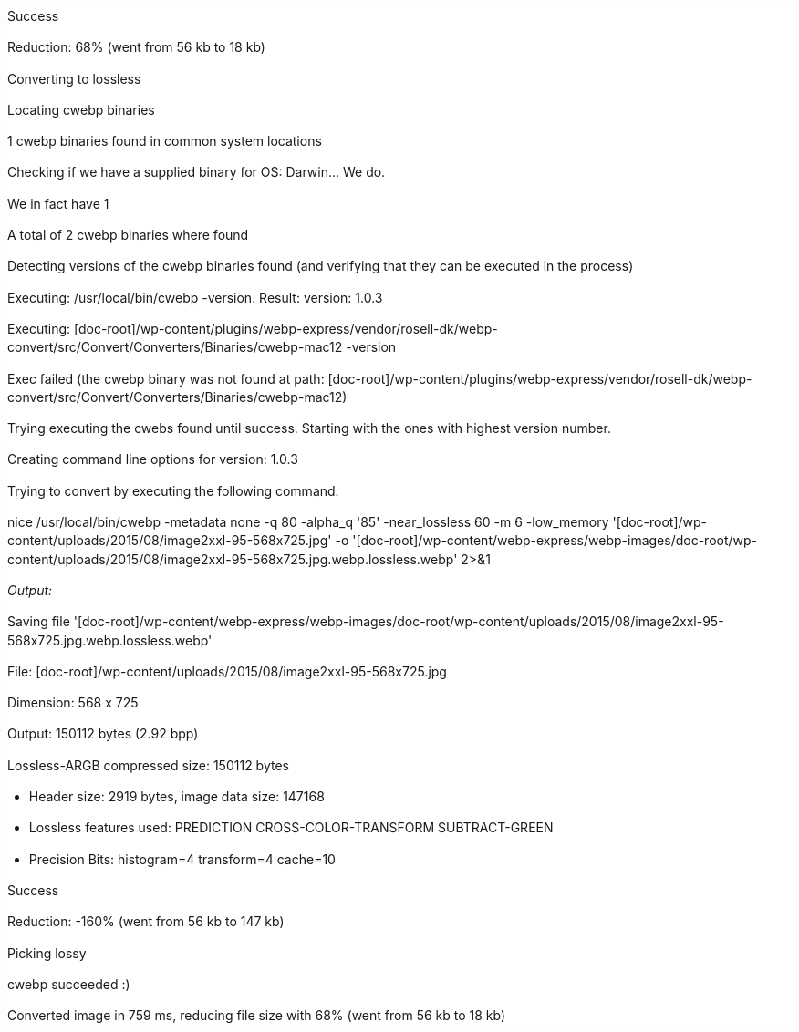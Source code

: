 Success

Reduction: 68% (went from 56 kb to 18 kb)


Converting to lossless

Locating cwebp binaries

1 cwebp binaries found in common system locations

Checking if we have a supplied binary for OS: Darwin... We do.

We in fact have 1

A total of 2 cwebp binaries where found

Detecting versions of the cwebp binaries found (and verifying that they can be executed in the process)

Executing: /usr/local/bin/cwebp -version. Result: version: 1.0.3

Executing: [doc-root]/wp-content/plugins/webp-express/vendor/rosell-dk/webp-convert/src/Convert/Converters/Binaries/cwebp-mac12 -version

Exec failed (the cwebp binary was not found at path: [doc-root]/wp-content/plugins/webp-express/vendor/rosell-dk/webp-convert/src/Convert/Converters/Binaries/cwebp-mac12)

Trying executing the cwebs found until success. Starting with the ones with highest version number.

Creating command line options for version: 1.0.3

Trying to convert by executing the following command:

nice /usr/local/bin/cwebp -metadata none -q 80 -alpha_q '85' -near_lossless 60 -m 6 -low_memory '[doc-root]/wp-content/uploads/2015/08/image2xxl-95-568x725.jpg' -o '[doc-root]/wp-content/webp-express/webp-images/doc-root/wp-content/uploads/2015/08/image2xxl-95-568x725.jpg.webp.lossless.webp' 2>&1


*Output:* 

Saving file '[doc-root]/wp-content/webp-express/webp-images/doc-root/wp-content/uploads/2015/08/image2xxl-95-568x725.jpg.webp.lossless.webp'

File:      [doc-root]/wp-content/uploads/2015/08/image2xxl-95-568x725.jpg

Dimension: 568 x 725

Output:    150112 bytes (2.92 bpp)

Lossless-ARGB compressed size: 150112 bytes

  * Header size: 2919 bytes, image data size: 147168

  * Lossless features used: PREDICTION CROSS-COLOR-TRANSFORM SUBTRACT-GREEN

  * Precision Bits: histogram=4 transform=4 cache=10


Success

Reduction: -160% (went from 56 kb to 147 kb)


Picking lossy

cwebp succeeded :)


Converted image in 759 ms, reducing file size with 68% (went from 56 kb to 18 kb)

